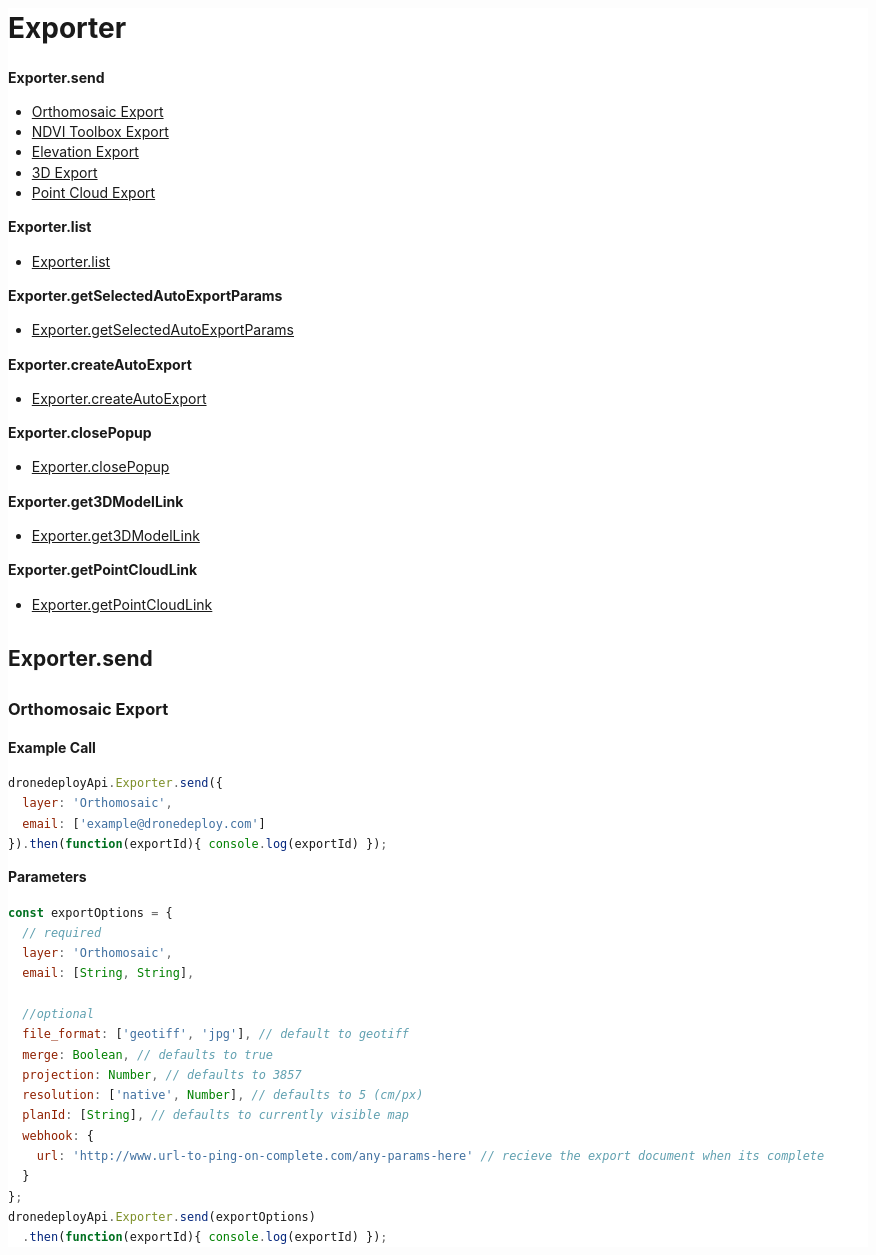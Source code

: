 # Exporter

**Exporter.send**

* [Orthomosaic Export](exporter.md#orthomosaic-export)
* [NDVI Toolbox Export](exporter.md#ndvi-toolbox-export)
* [Elevation Export](exporter.md#elevation-export)
* [3D Export](exporter.md#3d-export)
* [Point Cloud Export](exporter.md#point-cloud-export)

**Exporter.list**

* [Exporter.list](exporter.md#exporter.list)

**Exporter.getSelectedAutoExportParams**

* [Exporter.getSelectedAutoExportParams](exporter.md#exporter.getselectedautoexportparams)

**Exporter.createAutoExport**

* [Exporter.createAutoExport](exporter.md#exporter.createautoexport)

**Exporter.closePopup**

* [Exporter.closePopup](exporter.md#exporter.closepopup)

**Exporter.get3DModelLink**

* [Exporter.get3DModelLink](exporter.md#exporter.get3dmodellink)

**Exporter.getPointCloudLink**

* [Exporter.getPointCloudLink](exporter.md#exporter.getpointcloudlink)

## Exporter.send

### Orthomosaic Export

**Example Call**

```javascript
dronedeployApi.Exporter.send({
  layer: 'Orthomosaic',
  email: ['example@dronedeploy.com']
}).then(function(exportId){ console.log(exportId) });
```

**Parameters**

```javascript
const exportOptions = {
  // required
  layer: 'Orthomosaic',
  email: [String, String],

  //optional
  file_format: ['geotiff', 'jpg'], // default to geotiff
  merge: Boolean, // defaults to true
  projection: Number, // defaults to 3857
  resolution: ['native', Number], // defaults to 5 (cm/px)
  planId: [String], // defaults to currently visible map
  webhook: {
    url: 'http://www.url-to-ping-on-complete.com/any-params-here' // recieve the export document when its complete
  }
};
dronedeployApi.Exporter.send(exportOptions)
  .then(function(exportId){ console.log(exportId) });
```
